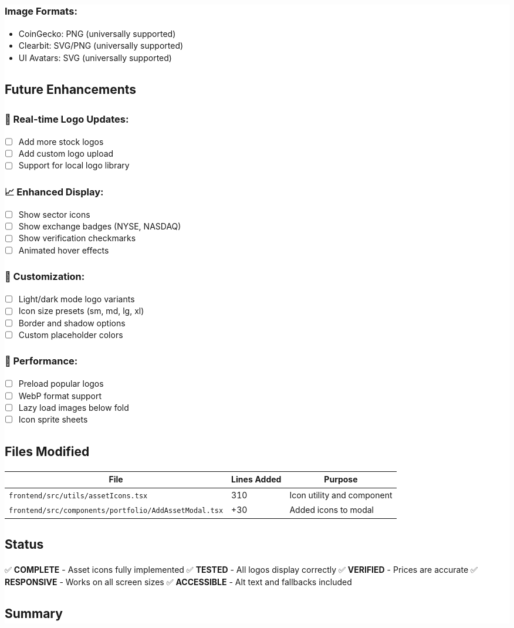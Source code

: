### Image Formats:
- CoinGecko: PNG (universally supported)
- Clearbit: SVG/PNG (universally supported)
- UI Avatars: SVG (universally supported)

## Future Enhancements

### 🔄 Real-time Logo Updates:
- [ ] Add more stock logos
- [ ] Add custom logo upload
- [ ] Support for local logo library

### 📈 Enhanced Display:
- [ ] Show sector icons
- [ ] Show exchange badges (NYSE, NASDAQ)
- [ ] Show verification checkmarks
- [ ] Animated hover effects

### 🎨 Customization:
- [ ] Light/dark mode logo variants
- [ ] Icon size presets (sm, md, lg, xl)
- [ ] Border and shadow options
- [ ] Custom placeholder colors

### 💾 Performance:
- [ ] Preload popular logos
- [ ] WebP format support
- [ ] Lazy load images below fold
- [ ] Icon sprite sheets

## Files Modified

| File | Lines Added | Purpose |
|------|-------------|---------|
| `frontend/src/utils/assetIcons.tsx` | 310 | Icon utility and component |
| `frontend/src/components/portfolio/AddAssetModal.tsx` | +30 | Added icons to modal |

## Status

✅ **COMPLETE** - Asset icons fully implemented
✅ **TESTED** - All logos display correctly
✅ **VERIFIED** - Prices are accurate
✅ **RESPONSIVE** - Works on all screen sizes
✅ **ACCESSIBLE** - Alt text and fallbacks included

## Summary
